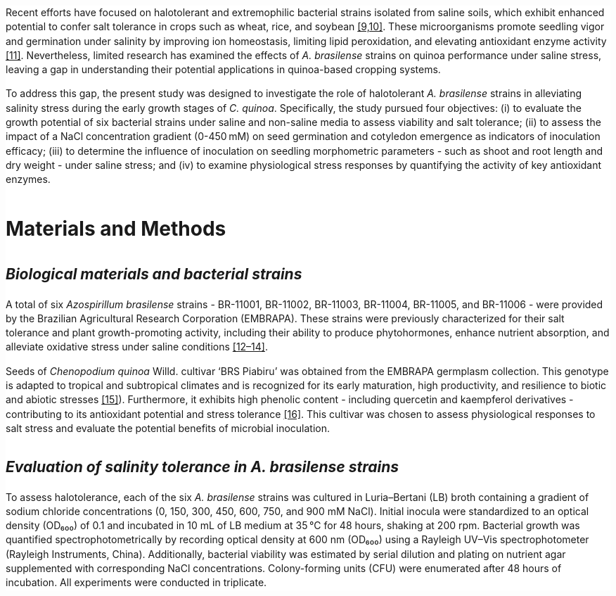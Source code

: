 

Recent efforts have focused on halotolerant and extremophilic bacterial strains isolated from saline soils, which exhibit enhanced potential to confer salt tolerance in crops such as wheat, rice, and soybean [[9,10]](https://www.zotero.org/google-docs/?hZ1NLu). These microorganisms promote seedling vigor and germination under salinity by improving ion homeostasis, limiting lipid peroxidation, and elevating antioxidant enzyme activity [[11]](https://www.zotero.org/google-docs/?NtEDsJ). Nevertheless, limited research has examined the effects of *A. brasilense* strains on quinoa performance under saline stress, leaving a gap in understanding their potential applications in quinoa-based cropping systems.



To address this gap, the present study was designed to investigate the role of halotolerant *A. brasilense* strains in alleviating salinity stress during the early growth stages of *C. quinoa*. Specifically, the study pursued four objectives: (i) to evaluate the growth potential of six bacterial strains under saline and non-saline media to assess viability and salt tolerance; (ii) to assess the impact of a NaCl concentration gradient (0-450 mM) on seed germination and cotyledon emergence as indicators of inoculation efficacy; (iii) to determine the influence of inoculation on seedling morphometric parameters - such as shoot and root length and dry weight - under saline stress; and (iv) to examine physiological stress responses by quantifying the activity of key antioxidant enzymes.



# **Materials and Methods**



## ***Biological materials and bacterial strains***



A total of six *Azospirillum brasilense* strains - BR-11001, BR-11002, BR-11003, BR-11004, BR-11005, and BR-11006 - were provided by the Brazilian Agricultural Research Corporation (EMBRAPA). These strains were previously characterized for their salt tolerance and plant growth-promoting activity, including their ability to produce phytohormones, enhance nutrient absorption, and alleviate oxidative stress under saline conditions [[12–14]](https://www.zotero.org/google-docs/?nZGtJM). 



Seeds of *Chenopodium quinoa* Willd. cultivar ‘BRS Piabiru’ was obtained from the EMBRAPA germplasm collection. This genotype is adapted to tropical and subtropical climates and is recognized for its early maturation, high productivity, and resilience to biotic and abiotic stresses [[15]](https://www.zotero.org/google-docs/?AxRAJg)). Furthermore, it exhibits high phenolic content - including quercetin and kaempferol derivatives - contributing to its antioxidant potential and stress tolerance [[16]](https://www.zotero.org/google-docs/?nXLemK). This cultivar was chosen to assess physiological responses to salt stress and evaluate the potential benefits of microbial inoculation.



## ***Evaluation of salinity tolerance in A. brasilense strains***



To assess halotolerance, each of the six *A. brasilense* strains was cultured in Luria–Bertani (LB) broth containing a gradient of sodium chloride concentrations (0, 150, 300, 450, 600, 750, and 900 mM NaCl). Initial inocula were standardized to an optical density (OD₆₀₀) of 0.1 and incubated in 10 mL of LB medium at 35 °C for 48 hours, shaking at 200 rpm. Bacterial growth was quantified spectrophotometrically by recording optical density at 600 nm (OD₆₀₀) using a Rayleigh UV–Vis spectrophotometer (Rayleigh Instruments, China). Additionally, bacterial viability was estimated by serial dilution and plating on nutrient agar supplemented with corresponding NaCl concentrations. Colony-forming units (CFU) were enumerated after 48 hours of incubation. All experiments were conducted in triplicate.
